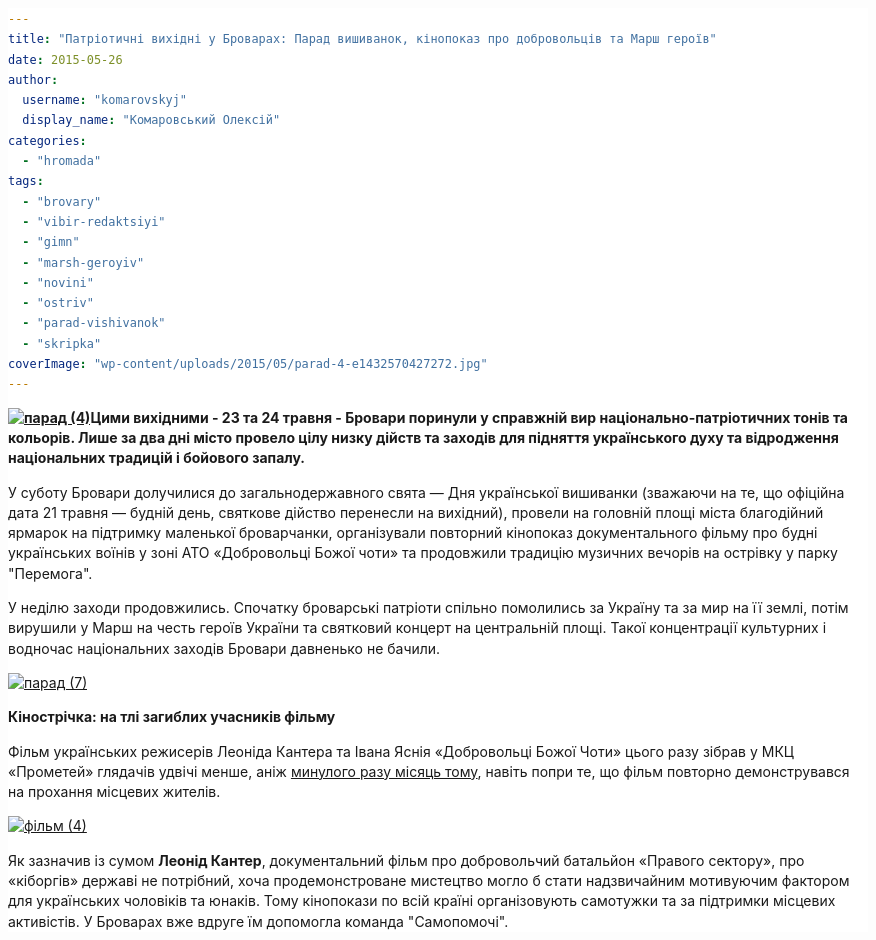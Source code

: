 ```yaml
---
title: "Патріотичні вихідні у Броварах: Парад вишиванок, кінопоказ про добровольців та Марш героїв"
date: 2015-05-26
author: 
  username: "komarovskyj"
  display_name: "Комаровський Олексій"
categories: 
  - "hromada"
tags: 
  - "brovary"
  - "vibir-redaktsiyi"
  - "gimn"
  - "marsh-geroyiv"
  - "novini"
  - "ostriv"
  - "parad-vishivanok"
  - "skripka"
coverImage: "wp-content/uploads/2015/05/parad-4-e1432570427272.jpg"
---
```


**[![парад (4)](https://mpz.brovary.org/wp-content/uploads/2015/05/parad-4.jpg)](https://mpz.brovary.org/wp-content/uploads/2015/05/parad-4-e1432570427272.jpg)Цими вихідними - 23 та 24 травня - Бровари поринули у справжній вир національно-патріотичних тонів та кольорів. Лише за два дні місто провело цілу низку дійств та заходів для підняття українського духу та відродження національних традицій і бойового запалу.**

У суботу Бровари долучилися до загальнодержавного свята — Дня української вишиванки (зважаючи на те, що офіційна дата 21 травня — будній день, святкове дійство перенесли на вихідний), провели на головній площі міста благодійний ярмарок на підтримку маленької броварчанки, організували повторний кінопоказ документального фільму про будні українських воїнів у зоні АТО «Добровольці Божої чоти» та продовжили традицію музичних вечорів на острівку у парку "Перемога".

У неділю заходи продовжились. Спочатку броварські патріоти спільно помолились за Україну та за мир на її землі, потім вирушили у Марш на честь героїв України та святковий концерт на центральній площі. Такої концентрації культурних і водночас національних заходів Бровари давненько не бачили.

[![парад (7)](https://mpz.brovary.org/wp-content/uploads/2015/05/parad-7-e1432570508953.jpg)](https://mpz.brovary.org/wp-content/uploads/2015/05/parad-7.jpg)

**Кінострічка: на тлі загиблих учасників фільму**

Фільм українських режисерів Леоніда Кантера та Івана Яснія «Добровольці Божої Чоти» цього разу зібрав у МКЦ «Прометей» глядачів удвічі менше, аніж [минулого разу місяць тому](https://mpz.brovary.org/novi-geroyi-viyni-u-brovarah-vidbulas-prem-yera-unikalnogo-filmu-pro-dobrovoltsiv-kiborgiv/), навіть попри те, що фільм повторно демонструвався на прохання місцевих жителів.

[![фільм (4)](https://mpz.brovary.org/wp-content/uploads/2015/05/film-4-e1432570614763.jpg)](https://mpz.brovary.org/wp-content/uploads/2015/05/film-4.jpg)

Як зазначив із сумом **Леонід Кантер**, документальний фільм про добровольчий батальйон «Правого сектору», про «кіборгів» державі не потрібний, хоча продемонстроване мистецтво могло б стати надзвичайним мотивуючим фактором для українських чоловіків та юнаків. Тому кінопокази по всій країні організовують самотужки та за підтримки місцевих активістів. У Броварах вже вдруге їм допомогла команда "Самопомочі".
